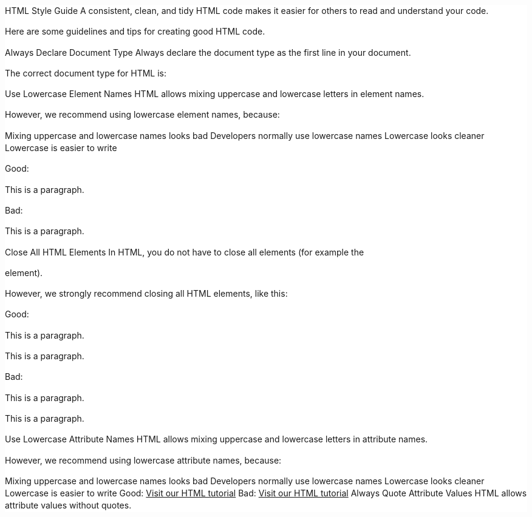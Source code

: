 HTML Style Guide
A consistent, clean, and tidy HTML code makes it easier for others to read and understand your code.

Here are some guidelines and tips for creating good HTML code.

Always Declare Document Type
Always declare the document type as the first line in your document.

The correct document type for HTML is:

<!DOCTYPE html>
Use Lowercase Element Names
HTML allows mixing uppercase and lowercase letters in element names.

However, we recommend using lowercase element names, because:

Mixing uppercase and lowercase names looks bad
Developers normally use lowercase names
Lowercase looks cleaner
Lowercase is easier to write

Good:
<body>
<p>This is a paragraph.</p>
</body>
Bad:
<BODY>
<P>This is a paragraph.</P>
</BODY>


Close All HTML Elements
In HTML, you do not have to close all elements (for example the <p> element).

However, we strongly recommend closing all HTML elements, like this:

Good:
<section>
  <p>This is a paragraph.</p>
  <p>This is a paragraph.</p>
</section>
Bad:
<section>
  <p>This is a paragraph.
  <p>This is a paragraph.
</section>
Use Lowercase Attribute Names
HTML allows mixing uppercase and lowercase letters in attribute names.

However, we recommend using lowercase attribute names, because:

Mixing uppercase and lowercase names looks bad
Developers normally use lowercase names
Lowercase looks cleaner
Lowercase is easier to write
Good:
<a href="https://www.w3schools.com/html/">Visit our HTML tutorial</a>
Bad:
<a HREF="https://www.w3schools.com/html/">Visit our HTML tutorial</a>
Always Quote Attribute Values
HTML allows attribute values without quotes.
